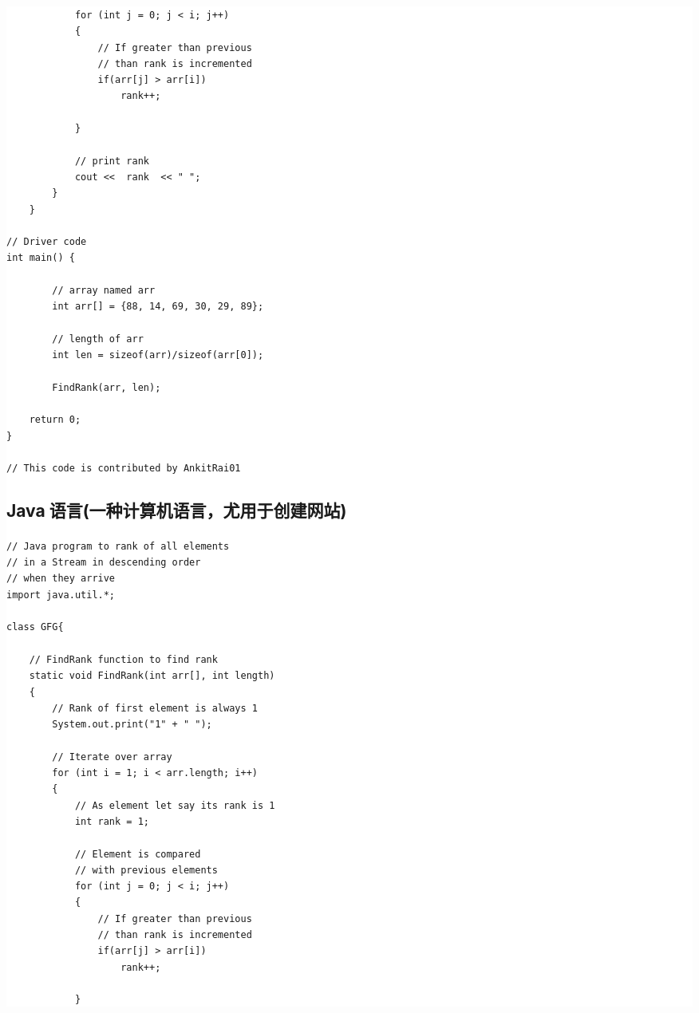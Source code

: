 ```
            for (int j = 0; j < i; j++)
            {
                // If greater than previous
                // than rank is incremented
                if(arr[j] > arr[i])
                    rank++;

            }

            // print rank
            cout <<  rank  << " ";
        }
    }

// Driver code
int main() {

        // array named arr
        int arr[] = {88, 14, 69, 30, 29, 89};

        // length of arr
        int len = sizeof(arr)/sizeof(arr[0]);

        FindRank(arr, len);

    return 0;
}

// This code is contributed by AnkitRai01
```

## Java 语言(一种计算机语言，尤用于创建网站)

```
// Java program to rank of all elements
// in a Stream in descending order
// when they arrive
import java.util.*;

class GFG{

    // FindRank function to find rank
    static void FindRank(int arr[], int length)
    {
        // Rank of first element is always 1
        System.out.print("1" + " ");

        // Iterate over array
        for (int i = 1; i < arr.length; i++)
        {
            // As element let say its rank is 1
            int rank = 1;

            // Element is compared
            // with previous elements
            for (int j = 0; j < i; j++)
            {
                // If greater than previous
                // than rank is incremented
                if(arr[j] > arr[i])
                    rank++;

            }
```